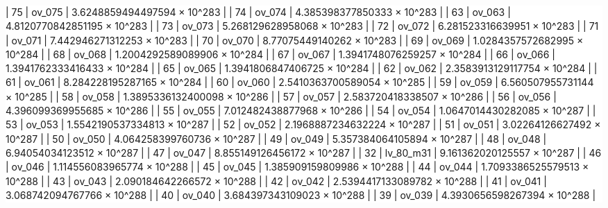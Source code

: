 | 75 | ov_075 | 3.6248859494497594 × 10^283 |
| 74 | ov_074 | 4.385398377850333 × 10^283 |
| 63 | ov_063 | 4.8120770842851195 × 10^283 |
| 73 | ov_073 | 5.268129628958068 × 10^283 |
| 72 | ov_072 | 6.281523316639951 × 10^283 |
| 71 | ov_071 | 7.442946271312253 × 10^283 |
| 70 | ov_070 | 8.77075449140262 × 10^283 |
| 69 | ov_069 | 1.0284357572682995 × 10^284 |
| 68 | ov_068 | 1.2004292589089906 × 10^284 |
| 67 | ov_067 | 1.3941748076259257 × 10^284 |
| 66 | ov_066 | 1.3941762333416433 × 10^284 |
| 65 | ov_065 | 1.3941806847406725 × 10^284 |
| 62 | ov_062 | 2.3583913129117754 × 10^284 |
| 61 | ov_061 | 8.284228195287165 × 10^284 |
| 60 | ov_060 | 2.5410363700589054 × 10^285 |
| 59 | ov_059 | 6.560507955731144 × 10^285 |
| 58 | ov_058 | 1.3895336132400098 × 10^286 |
| 57 | ov_057 | 2.583720418338507 × 10^286 |
| 56 | ov_056 | 4.396099369955685 × 10^286 |
| 55 | ov_055 | 7.012482438877968 × 10^286 |
| 54 | ov_054 | 1.0647014430282085 × 10^287 |
| 53 | ov_053 | 1.5542190537334813 × 10^287 |
| 52 | ov_052 | 2.1968887234632224 × 10^287 |
| 51 | ov_051 | 3.02264126627492 × 10^287 |
| 50 | ov_050 | 4.064258399760736 × 10^287 |
| 49 | ov_049 | 5.357384064105894 × 10^287 |
| 48 | ov_048 | 6.94054034123512 × 10^287 |
| 47 | ov_047 | 8.855149126456172 × 10^287 |
| 32 | lv_80_m31 | 9.161362020125557 × 10^287 |
| 46 | ov_046 | 1.114556083965774 × 10^288 |
| 45 | ov_045 | 1.385909159809986 × 10^288 |
| 44 | ov_044 | 1.7093386525579513 × 10^288 |
| 43 | ov_043 | 2.090184642266572 × 10^288 |
| 42 | ov_042 | 2.5394417133089782 × 10^288 |
| 41 | ov_041 | 3.068742094767766 × 10^288 |
| 40 | ov_040 | 3.684397343109023 × 10^288 |
| 39 | ov_039 | 4.3930656598267394 × 10^288 |